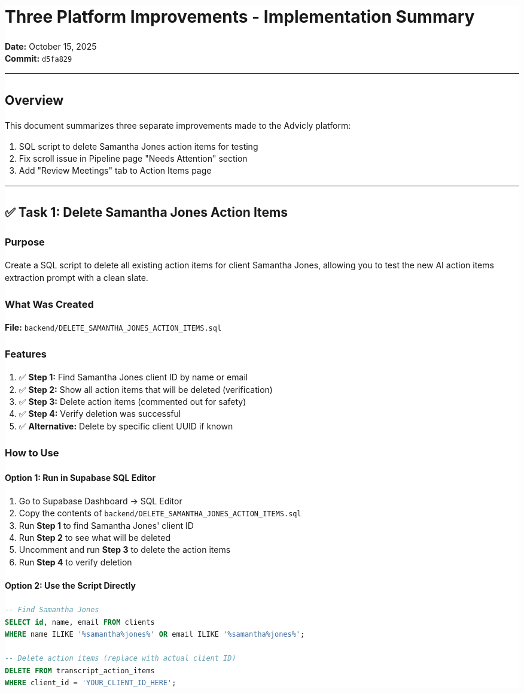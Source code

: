 # Three Platform Improvements - Implementation Summary
**Date:** October 15, 2025  
**Commit:** `d5fa829`

---

## Overview
This document summarizes three separate improvements made to the Advicly platform:
1. SQL script to delete Samantha Jones action items for testing
2. Fix scroll issue in Pipeline page "Needs Attention" section
3. Add "Review Meetings" tab to Action Items page

---

## ✅ Task 1: Delete Samantha Jones Action Items

### **Purpose**
Create a SQL script to delete all existing action items for client Samantha Jones, allowing you to test the new AI action items extraction prompt with a clean slate.

### **What Was Created**
**File:** `backend/DELETE_SAMANTHA_JONES_ACTION_ITEMS.sql`

### **Features**
1. ✅ **Step 1:** Find Samantha Jones client ID by name or email
2. ✅ **Step 2:** Show all action items that will be deleted (verification)
3. ✅ **Step 3:** Delete action items (commented out for safety)
4. ✅ **Step 4:** Verify deletion was successful
5. ✅ **Alternative:** Delete by specific client UUID if known

### **How to Use**

#### **Option 1: Run in Supabase SQL Editor**
1. Go to Supabase Dashboard → SQL Editor
2. Copy the contents of `backend/DELETE_SAMANTHA_JONES_ACTION_ITEMS.sql`
3. Run **Step 1** to find Samantha Jones' client ID
4. Run **Step 2** to see what will be deleted
5. Uncomment and run **Step 3** to delete the action items
6. Run **Step 4** to verify deletion

#### **Option 2: Use the Script Directly**
```sql
-- Find Samantha Jones
SELECT id, name, email FROM clients 
WHERE name ILIKE '%samantha%jones%' OR email ILIKE '%samantha%jones%';

-- Delete action items (replace with actual client ID)
DELETE FROM transcript_action_items
WHERE client_id = 'YOUR_CLIENT_ID_HERE';
```
